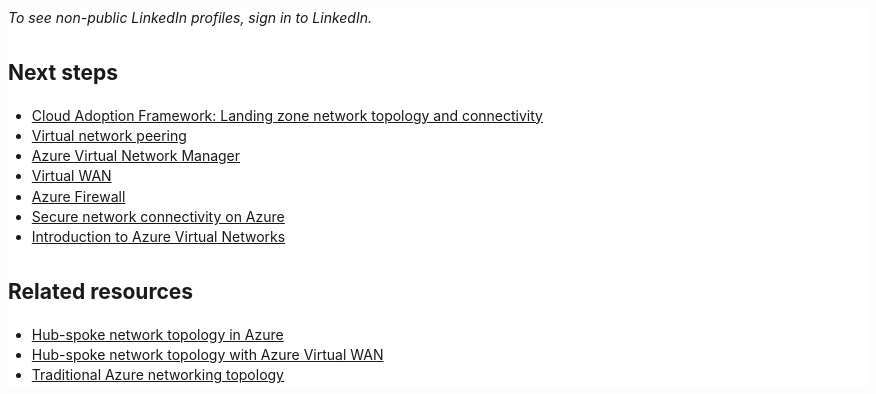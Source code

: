 *To see non-public LinkedIn profiles, sign in to LinkedIn.*

## Next steps

- [Cloud Adoption Framework: Landing zone network topology and connectivity][caf_network-topology-and-connectivity]
- [Virtual network peering][vnet_peering]
- [Azure Virtual Network Manager][avnm]
- [Virtual WAN][vwan]
- [Azure Firewall][azfw]
- [Secure network connectivity on Azure](/training/modules/secure-network-connectivity-azure)
- [Introduction to Azure Virtual Networks](/training/modules/introduction-to-azure-virtual-networks)

## Related resources
- [Hub-spoke network topology in Azure](../networking/architecture/hub-spoke.yml)
- [Hub-spoke network topology with Azure Virtual WAN](hub-spoke-vwan-architecture.yml)
- [Traditional Azure networking topology](/azure/cloud-adoption-framework/ready/azure-best-practices/traditional-azure-networking-topology)


[vwan]: /azure/virtual-wan/virtual-wan-about
[vwan_limits]: /azure/azure-resource-manager/management/azure-subscription-service-limits#virtual-wan-limits
[vwan_nva]: /azure/virtual-wan/about-nva-hub
[hubnspoke]: /azure/architecture/reference-architectures/hybrid-networking/hub-spoke
[ars]: /azure/route-server/overview
[avnm]: /azure/virtual-network-manager/overview
[avnm_limits]: /azure/virtual-network-manager/faq#limits
[avnm_hns]: /azure/virtual-network-manager/concept-connectivity-configuration#hub-and-spoke-topology
[avnm_hub_as_gw]: /azure/virtual-network-manager/concept-connectivity-configuration#use-hub-as-a-gateway
[avnm_connected_group]: /azure/virtual-network-manager/concept-connectivity-configuration#connectedgroup
[avnm_network_group]: /azure/virtual-network-manager/concept-network-groups
[azfw]: /azure/firewall/overview
[azfw_limits]: /azure/azure-resource-manager/management/azure-subscription-service-limits#azure-firewall-limits
[azfw_multi_hub_and_spoke]: /azure/firewall/firewall-multi-hub-spoke
[nva_ha]: ../reference-architectures/dmz/nva-ha.yml
[vm_flows]: /azure/virtual-network/virtual-machine-network-throughput#flow-limits-and-active-connections-recommendations
[vnet_to_vnet]: /azure/vpn-gateway/vpn-gateway-howto-vnet-vnet-resource-manager-portal
[vnet_peering]: /azure/virtual-network/virtual-network-peering-overview
[macsec]: /azure/virtual-network/virtual-networks-faq#is-vnet-peering-traffic-encrypted
[udr_route_selection]: /azure/virtual-network/virtual-networks-udr-overview#how-azure-selects-a-route
[caf_network-topology-and-connectivity]: /azure/cloud-adoption-framework/ready/landing-zone/design-area/network-topology-and-connectivity
